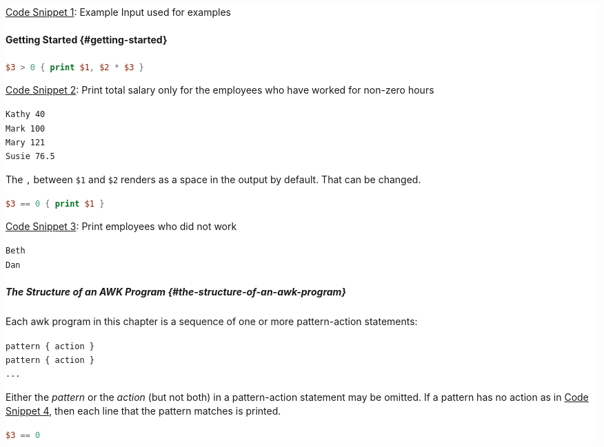 <div class="src-block-caption">
  <span class="src-block-number"><a href="#code-snippet--emp-data">Code Snippet 1</a></span>:
  Example Input used for examples
</div>


#### Getting Started {#getting-started}

<a id="code-snippet--1-1--1"></a>
```awk
$3 > 0 { print $1, $2 * $3 }
```

<div class="src-block-caption">
  <span class="src-block-number"><a href="#code-snippet--1-1--1">Code Snippet 2</a></span>:
  Print total salary only for the employees who have worked for non-zero hours
</div>

```text
Kathy 40
Mark 100
Mary 121
Susie 76.5
```

The `,` between `$1` and `$2` renders as a space in the output by default. That can be changed.

<a id="code-snippet--1-1--2"></a>
```awk
$3 == 0 { print $1 }
```

<div class="src-block-caption">
  <span class="src-block-number"><a href="#code-snippet--1-1--2">Code Snippet 3</a></span>:
  Print employees who did not work
</div>

```text
Beth
Dan
```


##### The Structure of an AWK Program {#the-structure-of-an-awk-program}

Each awk program in this chapter is a sequence of one or more pattern-action statements:

```text
pattern { action }
pattern { action }
...
```

Either the _pattern_ or the _action_ (but not both) in a
pattern-action statement may be omitted. If a pattern has no action as
in [Code Snippet 4](#code-snippet--1-1--3), then each line that the pattern matches is printed.

<a id="code-snippet--1-1--3"></a>
```awk
$3 == 0
```
